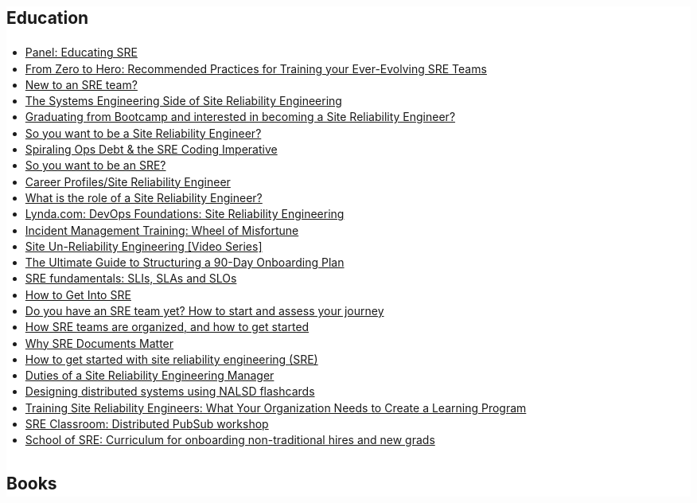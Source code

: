 ## Education

- [Panel: Educating SRE](https://www.usenix.org/conference/srecon15/program/presentation/sebenik)
- [From Zero to Hero: Recommended Practices for Training your Ever-Evolving SRE Teams](https://www.usenix.org/conference/srecon15/program/presentation/widdowson)
- [New to an SRE team?](https://www.linkedin.com/pulse/new-sre-team-anthony-caiafa/)
- [The Systems Engineering Side of Site Reliability Engineering](https://www.usenix.org/publications/login/june15/hixson)
- [Graduating from Bootcamp and interested in becoming a Site Reliability Engineer?](https://medium.com/@tammybutow/graduating-from-bootcamp-and-interested-in-becoming-a-site-reliability-engineer-b69a38ce858b)
- [So you want to be a Site Reliability Engineer?](https://www.loomsystems.com/single-post/2016/03/23/So-you-want-to-be-a-Site-Reliability-Engineer)
- [Spiraling Ops Debt & the SRE Coding Imperative](https://www.loomsystems.com/blog/2017/02/06/spiraling-ops-debt-the-sre-coding-imperative)
- [So you want to be an SRE?](https://hackernoon.com/so-you-want-to-be-an-sre-34e832357a8c)
- [Career Profiles/Site Reliability Engineer](https://www.khanacademy.org/college-careers-more/career-content/career-profile-videos/site-reliability-engineer/v/ruth-grace-site-reliability-engineer-what-i-do-and-how-much-i-make)
- [What is the role of a Site Reliability Engineer?](https://cloudacademy.com/blog/what-is-the-role-of-a-site-reliability-engineer/)
- [Lynda.com: DevOps Foundations: Site Reliability Engineering](https://www.lynda.com/Software-Development-tutorials/DevOps-Foundations-Site-Reliability-Engineering/669542-2.html)
- [Incident Management Training: Wheel of Misfortune](https://dastergon.gr/wheel-of-misfortune/)
- [Site Un-Reliability Engineering [Video Series]](https://blog.newrelic.com/2018/07/05/site-reliability-engineering-sre/)
- [The Ultimate Guide to Structuring a 90-Day Onboarding Plan](https://medium.com/swlh/the-ultimate-guide-to-structuring-a-90-day-onboarding-plan-c91af947376)
- [SRE fundamentals: SLIs, SLAs and SLOs](https://cloud.google.com/blog/products/gcp/sre-fundamentals-slis-slas-and-slos)
- [How to Get Into SRE](https://blog.alicegoldfuss.com/how-to-get-into-sre/)
- [Do you have an SRE team yet? How to start and assess your journey](https://cloud.google.com/blog/products/devops-sre/how-to-start-and-assess-your-sre-journey)
- [How SRE teams are organized, and how to get started](https://cloud.google.com/blog/products/devops-sre/how-sre-teams-are-organized-and-how-to-get-started)
- [Why SRE Documents Matter](https://queue.acm.org/detail.cfm?id=3283589)
- [How to get started with site reliability engineering (SRE)](https://www.oreilly.com/ideas/how-to-get-started-with-site-reliability-engineering-sre)
- [Duties of a Site Reliability Engineering Manager](https://victorops.com/blog/duties-of-a-site-reliability-engineering-manager)
- [Designing distributed systems using NALSD flashcards](https://cloud.google.com/blog/products/management-tools/sre-principles-and-flashcards-to-design-nalsd)
- [Training Site Reliability Engineers: What Your Organization Needs to Create a Learning Program](https://landing.google.com/sre/resources/practicesandprocesses/training-site-reliability-engineers)
- [SRE Classroom: Distributed PubSub workshop](https://landing.google.com/sre/resources/practicesandprocesses/sre-classroom/)
- [School of SRE: Curriculum for onboarding non-traditional hires and new grads](https://linkedin.github.io/school-of-sre/)

## Books
